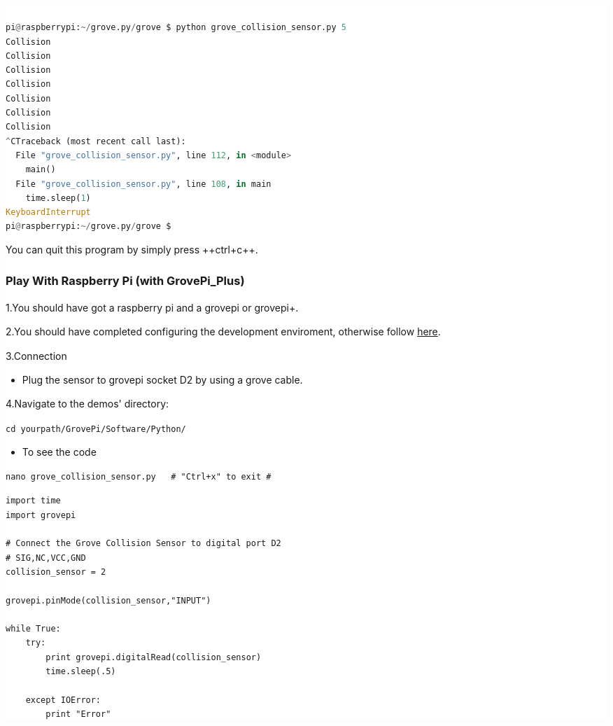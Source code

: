 ```python

pi@raspberrypi:~/grove.py/grove $ python grove_collision_sensor.py 5
Collision
Collision
Collision
Collision
Collision
Collision
Collision
^CTraceback (most recent call last):
  File "grove_collision_sensor.py", line 112, in <module>
    main()
  File "grove_collision_sensor.py", line 108, in main
    time.sleep(1)
KeyboardInterrupt
pi@raspberrypi:~/grove.py/grove $ 

```


You can quit this program by simply press ++ctrl+c++.



### Play With Raspberry Pi (with GrovePi_Plus)

1.You should have got a raspberry pi and a grovepi or grovepi+.

2.You should have completed configuring the development enviroment, otherwise follow [here](/GrovePi_Plus).

3.Connection

-   Plug the sensor to grovepi socket D2 by using a grove cable.

4.Navigate to the demos' directory:
```
cd yourpath/GrovePi/Software/Python/
```
-   To see the code

```
nano grove_collision_sensor.py   # "Ctrl+x" to exit #
```
```
import time
import grovepi

# Connect the Grove Collision Sensor to digital port D2
# SIG,NC,VCC,GND
collision_sensor = 2

grovepi.pinMode(collision_sensor,"INPUT")

while True:
    try:
        print grovepi.digitalRead(collision_sensor)
        time.sleep(.5)

    except IOError:
        print "Error"
```
